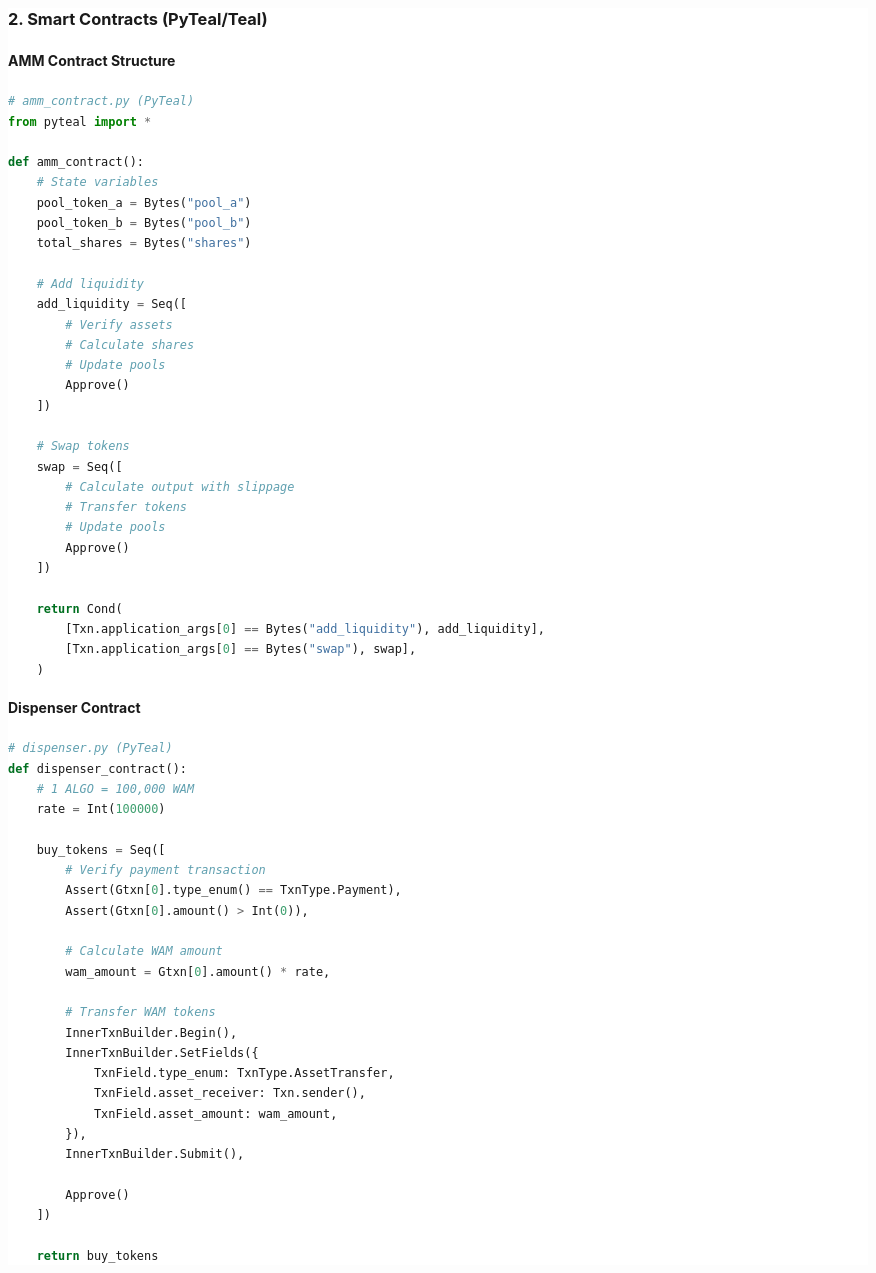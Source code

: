 ### 2. Smart Contracts (PyTeal/Teal)

#### AMM Contract Structure
```python
# amm_contract.py (PyTeal)
from pyteal import *

def amm_contract():
    # State variables
    pool_token_a = Bytes("pool_a")
    pool_token_b = Bytes("pool_b") 
    total_shares = Bytes("shares")
    
    # Add liquidity
    add_liquidity = Seq([
        # Verify assets
        # Calculate shares
        # Update pools
        Approve()
    ])
    
    # Swap tokens
    swap = Seq([
        # Calculate output with slippage
        # Transfer tokens
        # Update pools
        Approve()
    ])
    
    return Cond(
        [Txn.application_args[0] == Bytes("add_liquidity"), add_liquidity],
        [Txn.application_args[0] == Bytes("swap"), swap],
    )
```

#### Dispenser Contract
```python
# dispenser.py (PyTeal)
def dispenser_contract():
    # 1 ALGO = 100,000 WAM
    rate = Int(100000)
    
    buy_tokens = Seq([
        # Verify payment transaction
        Assert(Gtxn[0].type_enum() == TxnType.Payment),
        Assert(Gtxn[0].amount() > Int(0)),
        
        # Calculate WAM amount
        wam_amount = Gtxn[0].amount() * rate,
        
        # Transfer WAM tokens
        InnerTxnBuilder.Begin(),
        InnerTxnBuilder.SetFields({
            TxnField.type_enum: TxnType.AssetTransfer,
            TxnField.asset_receiver: Txn.sender(),
            TxnField.asset_amount: wam_amount,
        }),
        InnerTxnBuilder.Submit(),
        
        Approve()
    ])
    
    return buy_tokens
```